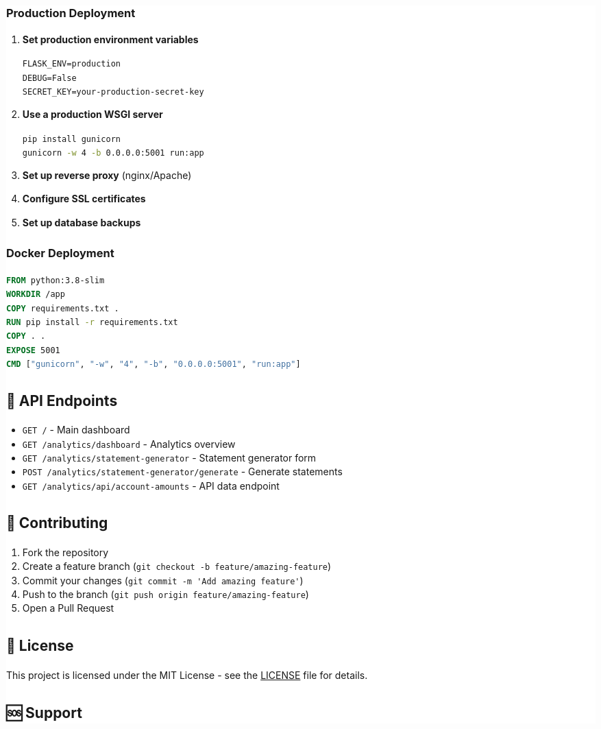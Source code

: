 ### Production Deployment

1. **Set production environment variables**
   ```env
   FLASK_ENV=production
   DEBUG=False
   SECRET_KEY=your-production-secret-key
   ```

2. **Use a production WSGI server**
   ```bash
   pip install gunicorn
   gunicorn -w 4 -b 0.0.0.0:5001 run:app
   ```

3. **Set up reverse proxy** (nginx/Apache)
4. **Configure SSL certificates**
5. **Set up database backups**

### Docker Deployment

```dockerfile
FROM python:3.8-slim
WORKDIR /app
COPY requirements.txt .
RUN pip install -r requirements.txt
COPY . .
EXPOSE 5001
CMD ["gunicorn", "-w", "4", "-b", "0.0.0.0:5001", "run:app"]
```

## 📝 API Endpoints

- `GET /` - Main dashboard
- `GET /analytics/dashboard` - Analytics overview
- `GET /analytics/statement-generator` - Statement generator form
- `POST /analytics/statement-generator/generate` - Generate statements
- `GET /analytics/api/account-amounts` - API data endpoint

## 🤝 Contributing

1. Fork the repository
2. Create a feature branch (`git checkout -b feature/amazing-feature`)
3. Commit your changes (`git commit -m 'Add amazing feature'`)
4. Push to the branch (`git push origin feature/amazing-feature`)
5. Open a Pull Request

## 📄 License

This project is licensed under the MIT License - see the [LICENSE](LICENSE) file for details.

## 🆘 Support
